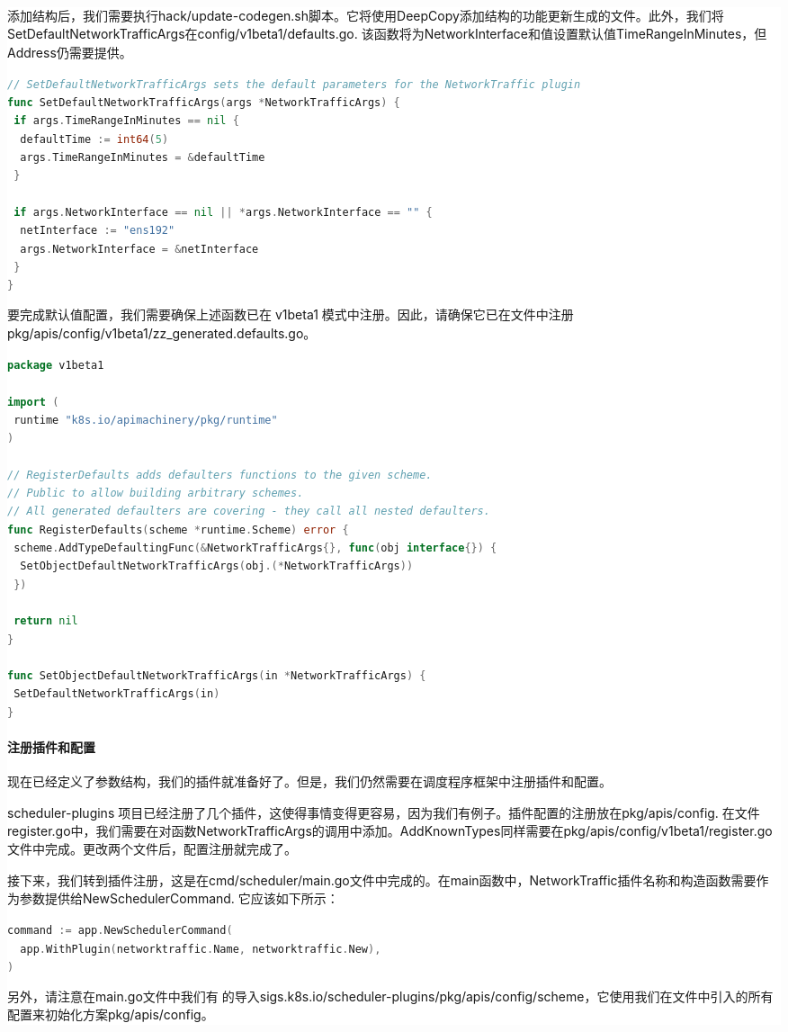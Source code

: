 
添加结构后，我们需要执行hack/update-codegen.sh脚本。它将使用DeepCopy添加结构的功能更新生成的文件。此外，我们将SetDefaultNetworkTrafficArgs在config/v1beta1/defaults.go. 该函数将为NetworkInterface和值设置默认值TimeRangeInMinutes，但Address仍需要提供。
```go
// SetDefaultNetworkTrafficArgs sets the default parameters for the NetworkTraffic plugin
func SetDefaultNetworkTrafficArgs(args *NetworkTrafficArgs) {
 if args.TimeRangeInMinutes == nil {
  defaultTime := int64(5)
  args.TimeRangeInMinutes = &defaultTime
 }

 if args.NetworkInterface == nil || *args.NetworkInterface == "" {
  netInterface := "ens192"
  args.NetworkInterface = &netInterface
 }
}

```
要完成默认值配置，我们需要确保上述函数已在 v1beta1 模式中注册。因此，请确保它已在文件中注册pkg/apis/config/v1beta1/zz_generated.defaults.go。
```go
package v1beta1

import (
 runtime "k8s.io/apimachinery/pkg/runtime"
)

// RegisterDefaults adds defaulters functions to the given scheme.
// Public to allow building arbitrary schemes.
// All generated defaulters are covering - they call all nested defaulters.
func RegisterDefaults(scheme *runtime.Scheme) error {
 scheme.AddTypeDefaultingFunc(&NetworkTrafficArgs{}, func(obj interface{}) {
  SetObjectDefaultNetworkTrafficArgs(obj.(*NetworkTrafficArgs))
 })

 return nil
}

func SetObjectDefaultNetworkTrafficArgs(in *NetworkTrafficArgs) {
 SetDefaultNetworkTrafficArgs(in)
}
```


#### 注册插件和配置
现在已经定义了参数结构，我们的插件就准备好了。但是，我们仍然需要在调度程序框架中注册插件和配置。
​

scheduler-plugins 项目已经注册了几个插件，这使得事情变得更容易，因为我们有例子。插件配置的注册放在pkg/apis/config. 在文件register.go中，我们需要在对函数NetworkTrafficArgs的调用中添加。AddKnownTypes同样需要在pkg/apis/config/v1beta1/register.go文件中完成。更改两个文件后，配置注册就完成了。
​

接下来，我们转到插件注册，这是在cmd/scheduler/main.go文件中完成的。在main函数中，NetworkTraffic插件名称和构造函数需要作为参数提供给NewSchedulerCommand. 它应该如下所示：
```go
command := app.NewSchedulerCommand(
  app.WithPlugin(networktraffic.Name, networktraffic.New),
)
```
另外，请注意在main.go文件中我们有 的导入sigs.k8s.io/scheduler-plugins/pkg/apis/config/scheme，它使用我们在文件中引入的所有配置来初始化方案pkg/apis/config。
​
